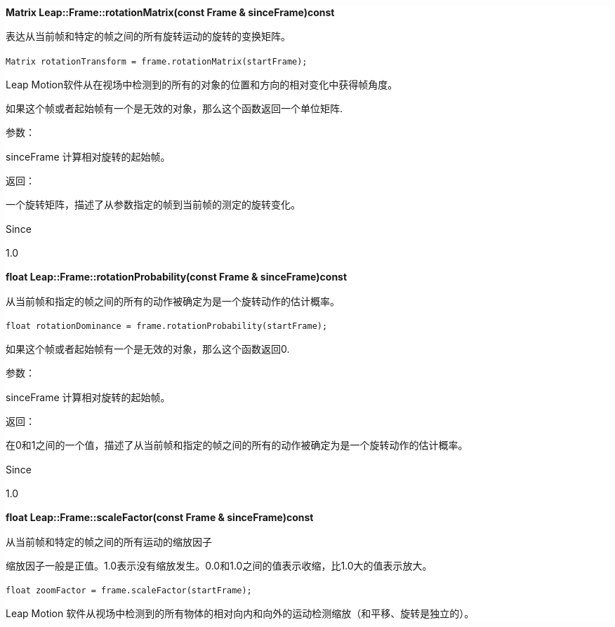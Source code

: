 

 

**Matrix Leap::Frame::rotationMatrix(const Frame & sinceFrame)const**

表达从当前帧和特定的帧之间的所有旋转运动的旋转的变换矩阵。

```
Matrix rotationTransform = frame.rotationMatrix(startFrame);
```

Leap Motion软件从在视场中检测到的所有的对象的位置和方向的相对变化中获得帧角度。

如果这个帧或者起始帧有一个是无效的对象，那么这个函数返回一个单位矩阵.

参数：

sinceFrame   计算相对旋转的起始帧。

返回：

一个旋转矩阵，描述了从参数指定的帧到当前帧的测定的旋转变化。

Since

1.0

 

 

**float Leap::Frame::rotationProbability(const Frame & sinceFrame)const**

从当前帧和指定的帧之间的所有的动作被确定为是一个旋转动作的估计概率。

```
float rotationDominance = frame.rotationProbability(startFrame);
```

如果这个帧或者起始帧有一个是无效的对象，那么这个函数返回0.

参数：

sinceFrame   计算相对旋转的起始帧。

返回：

在0和1之间的一个值，描述了从当前帧和指定的帧之间的所有的动作被确定为是一个旋转动作的估计概率。

Since

1.0

 

 

**float Leap::Frame::scaleFactor(const Frame & sinceFrame)const**

从当前帧和特定的帧之间的所有运动的缩放因子

缩放因子一般是正值。1.0表示没有缩放发生。0.0和1.0之间的值表示收缩，比1.0大的值表示放大。

```
float zoomFactor = frame.scaleFactor(startFrame);
```

Leap Motion 软件从视场中检测到的所有物体的相对向内和向外的运动检测缩放（和平移、旋转是独立的）。
